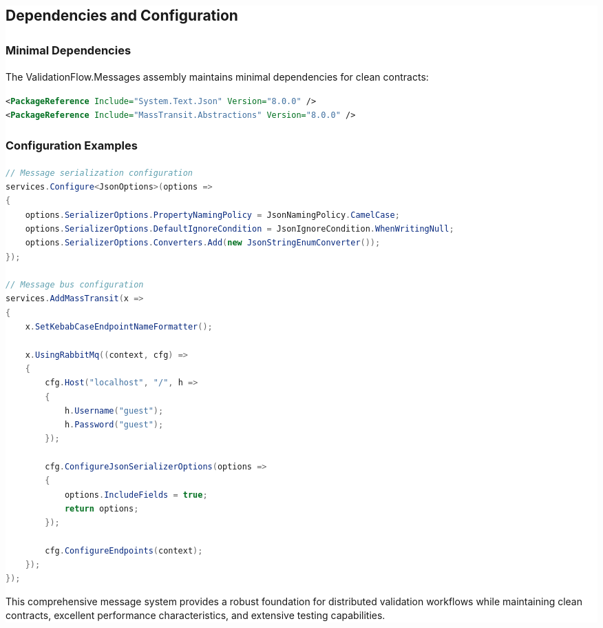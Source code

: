 ## Dependencies and Configuration

### Minimal Dependencies

The ValidationFlow.Messages assembly maintains minimal dependencies for clean contracts:

```xml
<PackageReference Include="System.Text.Json" Version="8.0.0" />
<PackageReference Include="MassTransit.Abstractions" Version="8.0.0" />
```

### Configuration Examples

```csharp
// Message serialization configuration
services.Configure<JsonOptions>(options =>
{
    options.SerializerOptions.PropertyNamingPolicy = JsonNamingPolicy.CamelCase;
    options.SerializerOptions.DefaultIgnoreCondition = JsonIgnoreCondition.WhenWritingNull;
    options.SerializerOptions.Converters.Add(new JsonStringEnumConverter());
});

// Message bus configuration
services.AddMassTransit(x =>
{
    x.SetKebabCaseEndpointNameFormatter();
    
    x.UsingRabbitMq((context, cfg) =>
    {
        cfg.Host("localhost", "/", h =>
        {
            h.Username("guest");
            h.Password("guest");
        });
        
        cfg.ConfigureJsonSerializerOptions(options =>
        {
            options.IncludeFields = true;
            return options;
        });
        
        cfg.ConfigureEndpoints(context);
    });
});
```

This comprehensive message system provides a robust foundation for distributed validation workflows while maintaining clean contracts, excellent performance characteristics, and extensive testing capabilities.